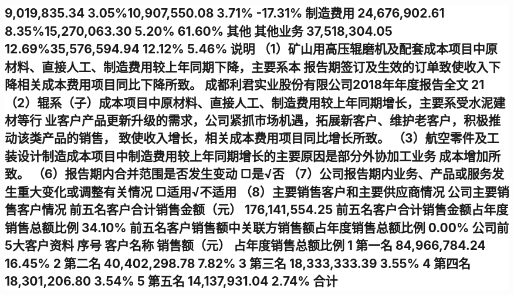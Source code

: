 9,019,835.34
3.05%10,907,550.08
3.71%
-17.31%
制造费用
24,676,902.61
8.35%15,270,063.30
5.20%
61.60%
其他
其他业务
37,518,304.05
12.69%35,576,594.94
12.12%
5.46%
说明
（1）矿山用高压辊磨机及配套成本项目中原材料、直接人工、制造费用较上年同期下降，主要系本
报告期签订及生效的订单致使收入下降相关成本费用项目同比下降所致。
成都利君实业股份有限公司2018年年度报告全文
21
（2）辊系（子）成本项目中原材料、直接人工、制造费用较上年同期增长，主要系受水泥建材等行
业客户产品更新升级的需求，公司紧抓市场机遇，拓展新客户、维护老客户，积极推动该类产品的销售，
致使收入增长，相关成本费用项目同比增长所致。
（3）航空零件及工装设计制造成本项目中制造费用较上年同期增长的主要原因是部分外协加工业务
成本增加所致。
（6）报告期内合并范围是否发生变动
□是√否
（7）公司报告期内业务、产品或服务发生重大变化或调整有关情况
□适用√不适用
（8）主要销售客户和主要供应商情况
公司主要销售客户情况
前五名客户合计销售金额（元）
176,141,554.25
前五名客户合计销售金额占年度销售总额比例
34.10%
前五名客户销售额中关联方销售额占年度销售总额比例
0.00%
公司前5大客户资料
序号
客户名称
销售额（元）
占年度销售总额比例
1
第一名
84,966,784.24
16.45%
2
第二名
40,402,298.78
7.82%
3
第三名
18,333,333.39
3.55%
4
第四名
18,301,206.80
3.54%
5
第五名
14,137,931.04
2.74%
合计
--